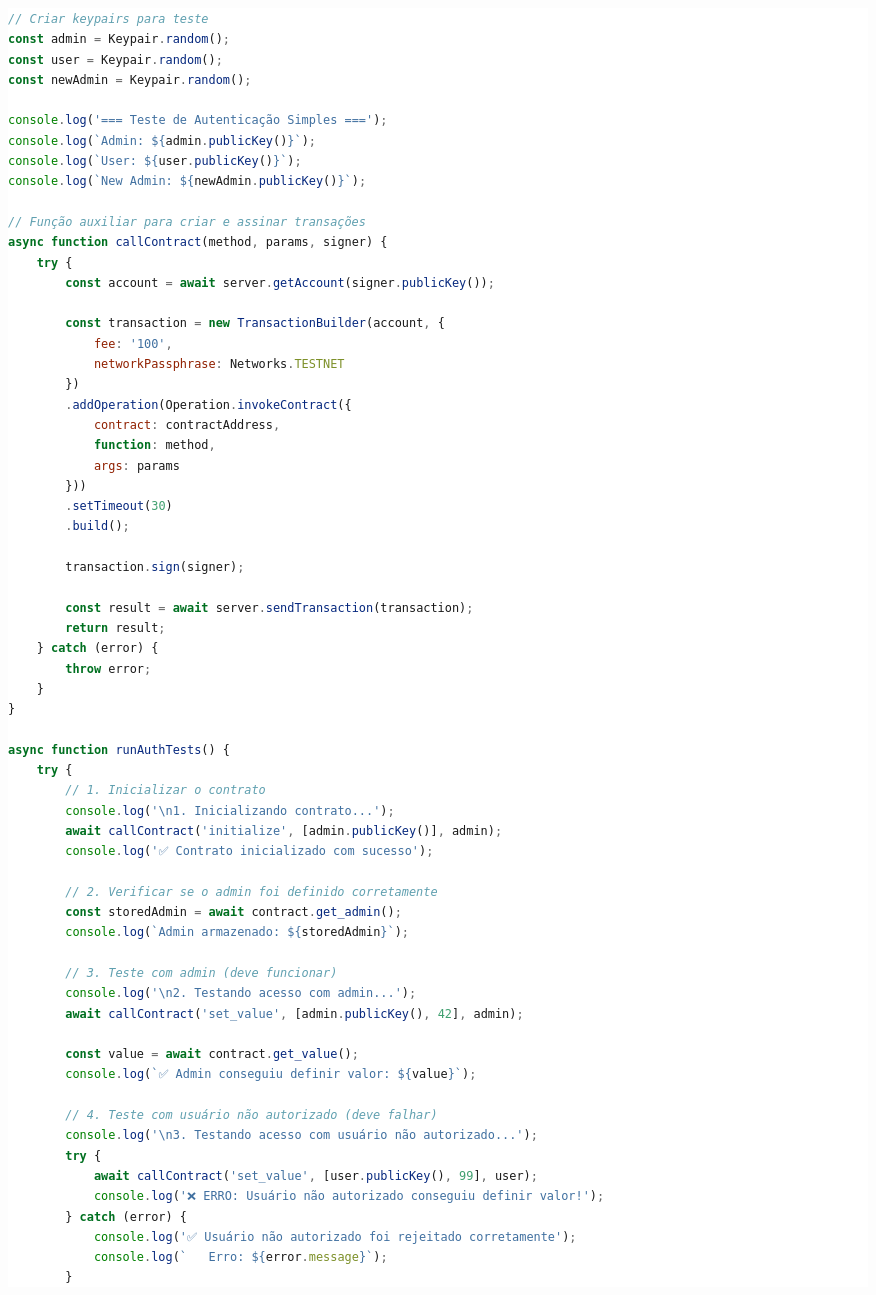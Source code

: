 ```javascript
// Criar keypairs para teste
const admin = Keypair.random();
const user = Keypair.random();
const newAdmin = Keypair.random();

console.log('=== Teste de Autenticação Simples ===');
console.log(`Admin: ${admin.publicKey()}`);
console.log(`User: ${user.publicKey()}`);
console.log(`New Admin: ${newAdmin.publicKey()}`);

// Função auxiliar para criar e assinar transações
async function callContract(method, params, signer) {
    try {
        const account = await server.getAccount(signer.publicKey());
        
        const transaction = new TransactionBuilder(account, {
            fee: '100',
            networkPassphrase: Networks.TESTNET
        })
        .addOperation(Operation.invokeContract({
            contract: contractAddress,
            function: method,
            args: params
        }))
        .setTimeout(30)
        .build();
        
        transaction.sign(signer);
        
        const result = await server.sendTransaction(transaction);
        return result;
    } catch (error) {
        throw error;
    }
}

async function runAuthTests() {
    try {
        // 1. Inicializar o contrato
        console.log('\n1. Inicializando contrato...');
        await callContract('initialize', [admin.publicKey()], admin);
        console.log('✅ Contrato inicializado com sucesso');
        
        // 2. Verificar se o admin foi definido corretamente
        const storedAdmin = await contract.get_admin();
        console.log(`Admin armazenado: ${storedAdmin}`);
        
        // 3. Teste com admin (deve funcionar)
        console.log('\n2. Testando acesso com admin...');
        await callContract('set_value', [admin.publicKey(), 42], admin);
        
        const value = await contract.get_value();
        console.log(`✅ Admin conseguiu definir valor: ${value}`);
        
        // 4. Teste com usuário não autorizado (deve falhar)
        console.log('\n3. Testando acesso com usuário não autorizado...');
        try {
            await callContract('set_value', [user.publicKey(), 99], user);
            console.log('❌ ERRO: Usuário não autorizado conseguiu definir valor!');
        } catch (error) {
            console.log('✅ Usuário não autorizado foi rejeitado corretamente');
            console.log(`   Erro: ${error.message}`);
        }
```